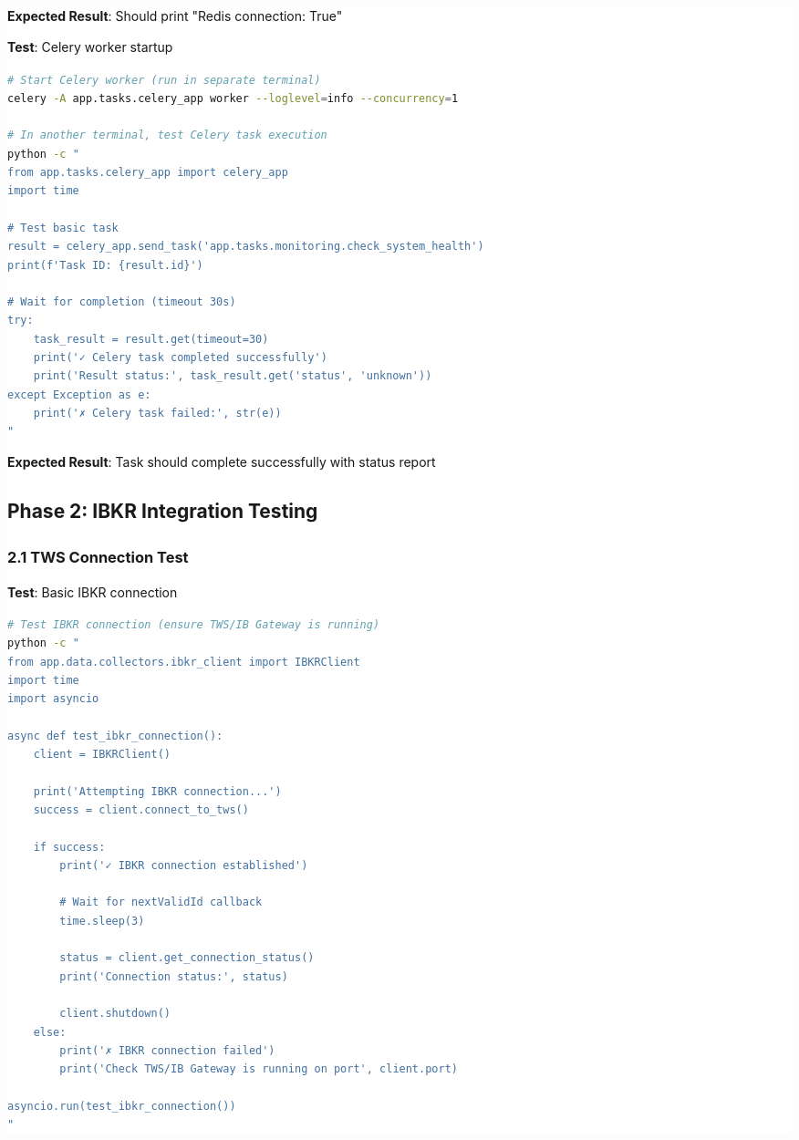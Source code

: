 **Expected Result**: Should print "Redis connection: True"

**Test**: Celery worker startup
```bash
# Start Celery worker (run in separate terminal)
celery -A app.tasks.celery_app worker --loglevel=info --concurrency=1

# In another terminal, test Celery task execution
python -c "
from app.tasks.celery_app import celery_app
import time

# Test basic task
result = celery_app.send_task('app.tasks.monitoring.check_system_health')
print(f'Task ID: {result.id}')

# Wait for completion (timeout 30s)
try:
    task_result = result.get(timeout=30)
    print('✓ Celery task completed successfully')
    print('Result status:', task_result.get('status', 'unknown'))
except Exception as e:
    print('✗ Celery task failed:', str(e))
"
```

**Expected Result**: Task should complete successfully with status report

## Phase 2: IBKR Integration Testing

### 2.1 TWS Connection Test

**Test**: Basic IBKR connection
```bash
# Test IBKR connection (ensure TWS/IB Gateway is running)
python -c "
from app.data.collectors.ibkr_client import IBKRClient
import time
import asyncio

async def test_ibkr_connection():
    client = IBKRClient()
    
    print('Attempting IBKR connection...')
    success = client.connect_to_tws()
    
    if success:
        print('✓ IBKR connection established')
        
        # Wait for nextValidId callback
        time.sleep(3)
        
        status = client.get_connection_status()
        print('Connection status:', status)
        
        client.shutdown()
    else:
        print('✗ IBKR connection failed')
        print('Check TWS/IB Gateway is running on port', client.port)

asyncio.run(test_ibkr_connection())
"
```

